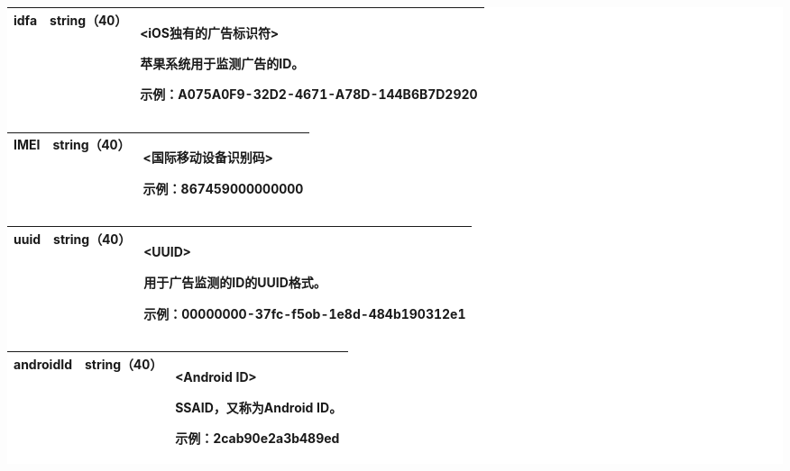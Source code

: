 
<table>
  <thead>
    <tr>
      <th style="text-align:left">idfa</th>
      <th style="text-align:left">string&#xFF08;40&#xFF09;</th>
      <th style="text-align:left">
        <p>&lt;iOS&#x72EC;&#x6709;&#x7684;&#x5E7F;&#x544A;&#x6807;&#x8BC6;&#x7B26;&gt;</p>
        <p>&#x82F9;&#x679C;&#x7CFB;&#x7EDF;&#x7528;&#x4E8E;&#x76D1;&#x6D4B;&#x5E7F;&#x544A;&#x7684;ID&#x3002;</p>
        <p>&#x793A;&#x4F8B;&#xFF1A;A075A0F9-32D2-4671-A78D-144B6B7D2920</p>
      </th>
    </tr>
  </thead>
  <tbody></tbody>
</table>

<table>
  <thead>
    <tr>
      <th style="text-align:left">IMEI</th>
      <th style="text-align:left">string&#xFF08;40&#xFF09;</th>
      <th style="text-align:left">
        <p>&lt;&#x56FD;&#x9645;&#x79FB;&#x52A8;&#x8BBE;&#x5907;&#x8BC6;&#x522B;&#x7801;&gt;</p>
        <p>&#x793A;&#x4F8B;&#xFF1A;867459000000000</p>
      </th>
    </tr>
  </thead>
  <tbody></tbody>
</table>

<table>
  <thead>
    <tr>
      <th style="text-align:left">uuid</th>
      <th style="text-align:left">string&#xFF08;40&#xFF09;</th>
      <th style="text-align:left">
        <p>&lt;UUID&gt;</p>
        <p>&#x7528;&#x4E8E;&#x5E7F;&#x544A;&#x76D1;&#x6D4B;&#x7684;ID&#x7684;UUID&#x683C;&#x5F0F;&#x3002;</p>
        <p>&#x793A;&#x4F8B;&#xFF1A;00000000-37fc-f5ob-1e8d-484b190312e1</p>
      </th>
    </tr>
  </thead>
  <tbody></tbody>
</table>

<table>
  <thead>
    <tr>
      <th style="text-align:left">androidId</th>
      <th style="text-align:left">string&#xFF08;40&#xFF09;</th>
      <th style="text-align:left">
        <p>&lt;Android ID&gt;</p>
        <p>SSAID&#xFF0C;&#x53C8;&#x79F0;&#x4E3A;Android ID&#x3002;</p>
        <p>&#x793A;&#x4F8B;&#xFF1A;2cab90e2a3b489ed</p>
      </th>
    </tr>
  </thead>
  <tbody></tbody>
</table>
